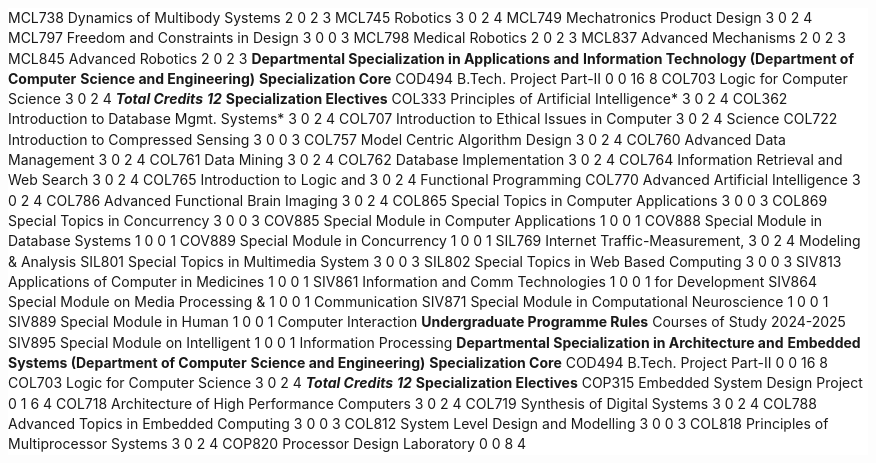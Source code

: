 MCL738 Dynamics of Multibody Systems 2 0 2 3
MCL745 Robotics 3 0 2 4
MCL749 Mechatronics Product Design 3 0 2 4
MCL797 Freedom and Constraints in Design 3 0 0 3
MCL798 Medical Robotics 2 0 2 3
MCL837 Advanced Mechanisms 2 0 2 3
MCL845 Advanced Robotics 2 0 2 3
**Departmental Specialization in Applications and**
**Information Technology (Department of Computer**
**Science and Engineering)**
**Specialization Core**
COD494 B.Tech. Project Part-II 0 0 16 8
COL703 Logic for Computer Science 3 0 2 4
_**Total Credits**_ _**12**_
**Specialization Electives**
COL333 Principles of Artificial Intelligence* 3 0 2 4
COL362 Introduction to Database Mgmt. Systems* 3 0 2 4
COL707 Introduction to Ethical Issues in Computer 3 0 2 4
Science
COL722 Introduction to Compressed Sensing 3 0 0 3
COL757 Model Centric Algorithm Design 3 0 2 4
COL760 Advanced Data Management 3 0 2 4
COL761 Data Mining 3 0 2 4
COL762 Database Implementation 3 0 2 4
COL764 Information Retrieval and Web Search 3 0 2 4
COL765 Introduction to Logic and 3 0 2 4
Functional Programming
COL770 Advanced Artificial Intelligence 3 0 2 4
COL786 Advanced Functional Brain Imaging 3 0 2 4
COL865 Special Topics in Computer Applications 3 0 0 3
COL869 Special Topics in Concurrency 3 0 0 3
COV885 Special Module in Computer Applications 1 0 0 1
COV888 Special Module in Database Systems 1 0 0 1
COV889 Special Module in Concurrency 1 0 0 1
SIL769 Internet Traffic-Measurement, 3 0 2 4
Modeling & Analysis
SIL801 Special Topics in Multimedia System 3 0 0 3
SIL802 Special Topics in Web Based Computing 3 0 0 3
SIV813 Applications of Computer in Medicines 1 0 0 1
SIV861 Information and Comm Technologies 1 0 0 1
for Development
SIV864 Special Module on Media Processing & 1 0 0 1
Communication
SIV871 Special Module in Computational Neuroscience 1 0 0 1
SIV889 Special Module in Human 1 0 0 1
Computer Interaction
**Undergraduate Programme Rules** Courses of Study 2024-2025
SIV895 Special Module on Intelligent 1 0 0 1
Information Processing
**Departmental Specialization in Architecture and**
**Embedded Systems (Department of Computer**
**Science and Engineering)**
**Specialization Core**
COD494 B.Tech. Project Part-II 0 0 16 8
COL703 Logic for Computer Science 3 0 2 4
_**Total Credits**_ _**12**_
**Specialization Electives**
COP315 Embedded System Design Project 0 1 6 4
COL718 Architecture of High Performance Computers 3 0 2 4
COL719 Synthesis of Digital Systems 3 0 2 4
COL788 Advanced Topics in Embedded Computing 3 0 0 3
COL812 System Level Design and Modelling 3 0 0 3
COL818 Principles of Multiprocessor Systems 3 0 2 4
COP820 Processor Design Laboratory 0 0 8 4